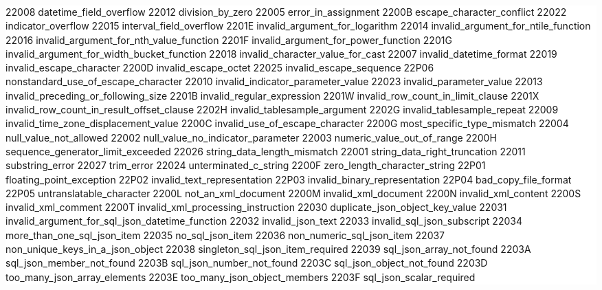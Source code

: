 22008	datetime_field_overflow
22012	division_by_zero
22005	error_in_assignment
2200B	escape_character_conflict
22022	indicator_overflow
22015	interval_field_overflow
2201E	invalid_argument_for_logarithm
22014	invalid_argument_for_ntile_function
22016	invalid_argument_for_nth_value_function
2201F	invalid_argument_for_power_function
2201G	invalid_argument_for_width_bucket_function
22018	invalid_character_value_for_cast
22007	invalid_datetime_format
22019	invalid_escape_character
2200D	invalid_escape_octet
22025	invalid_escape_sequence
22P06	nonstandard_use_of_escape_character
22010	invalid_indicator_parameter_value
22023	invalid_parameter_value
22013	invalid_preceding_or_following_size
2201B	invalid_regular_expression
2201W	invalid_row_count_in_limit_clause
2201X	invalid_row_count_in_result_offset_clause
2202H	invalid_tablesample_argument
2202G	invalid_tablesample_repeat
22009	invalid_time_zone_displacement_value
2200C	invalid_use_of_escape_character
2200G	most_specific_type_mismatch
22004	null_value_not_allowed
22002	null_value_no_indicator_parameter
22003	numeric_value_out_of_range
2200H	sequence_generator_limit_exceeded
22026	string_data_length_mismatch
22001	string_data_right_truncation
22011	substring_error
22027	trim_error
22024	unterminated_c_string
2200F	zero_length_character_string
22P01	floating_point_exception
22P02	invalid_text_representation
22P03	invalid_binary_representation
22P04	bad_copy_file_format
22P05	untranslatable_character
2200L	not_an_xml_document
2200M	invalid_xml_document
2200N	invalid_xml_content
2200S	invalid_xml_comment
2200T	invalid_xml_processing_instruction
22030	duplicate_json_object_key_value
22031	invalid_argument_for_sql_json_datetime_function
22032	invalid_json_text
22033	invalid_sql_json_subscript
22034	more_than_one_sql_json_item
22035	no_sql_json_item
22036	non_numeric_sql_json_item
22037	non_unique_keys_in_a_json_object
22038	singleton_sql_json_item_required
22039	sql_json_array_not_found
2203A	sql_json_member_not_found
2203B	sql_json_number_not_found
2203C	sql_json_object_not_found
2203D	too_many_json_array_elements
2203E	too_many_json_object_members
2203F	sql_json_scalar_required